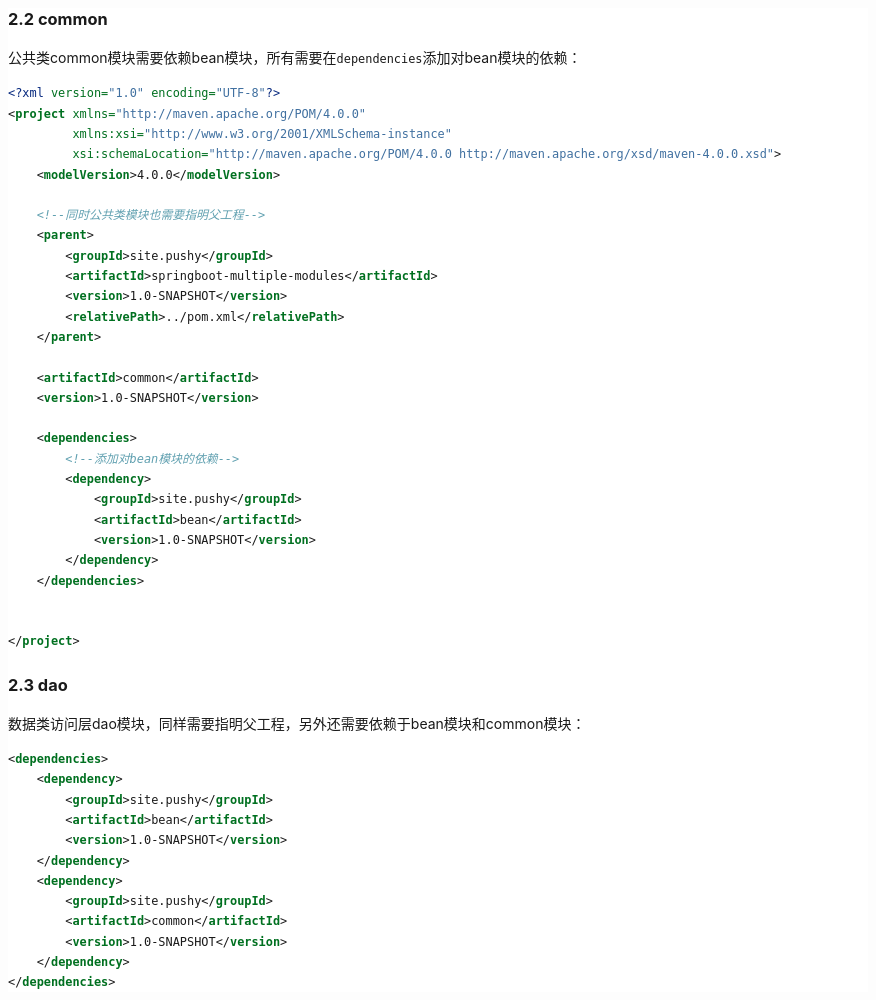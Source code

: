 ### 2.2 common

公共类common模块需要依赖bean模块，所有需要在`dependencies`添加对bean模块的依赖：

```xml
<?xml version="1.0" encoding="UTF-8"?>
<project xmlns="http://maven.apache.org/POM/4.0.0"
         xmlns:xsi="http://www.w3.org/2001/XMLSchema-instance"
         xsi:schemaLocation="http://maven.apache.org/POM/4.0.0 http://maven.apache.org/xsd/maven-4.0.0.xsd">
    <modelVersion>4.0.0</modelVersion>

    <!--同时公共类模块也需要指明父工程-->
    <parent>
        <groupId>site.pushy</groupId>
        <artifactId>springboot-multiple-modules</artifactId>
        <version>1.0-SNAPSHOT</version>
        <relativePath>../pom.xml</relativePath>
    </parent>

    <artifactId>common</artifactId>
    <version>1.0-SNAPSHOT</version>

    <dependencies>
        <!--添加对bean模块的依赖-->
        <dependency>
            <groupId>site.pushy</groupId>
            <artifactId>bean</artifactId>
            <version>1.0-SNAPSHOT</version>
        </dependency>
    </dependencies>

    
</project>
```

### 2.3 dao

数据类访问层dao模块，同样需要指明父工程，另外还需要依赖于bean模块和common模块：

```xml
<dependencies>
	<dependency>
		<groupId>site.pushy</groupId>
		<artifactId>bean</artifactId>
		<version>1.0-SNAPSHOT</version>
	</dependency>
	<dependency>
		<groupId>site.pushy</groupId>
		<artifactId>common</artifactId>
		<version>1.0-SNAPSHOT</version>
	</dependency>
</dependencies>
```
